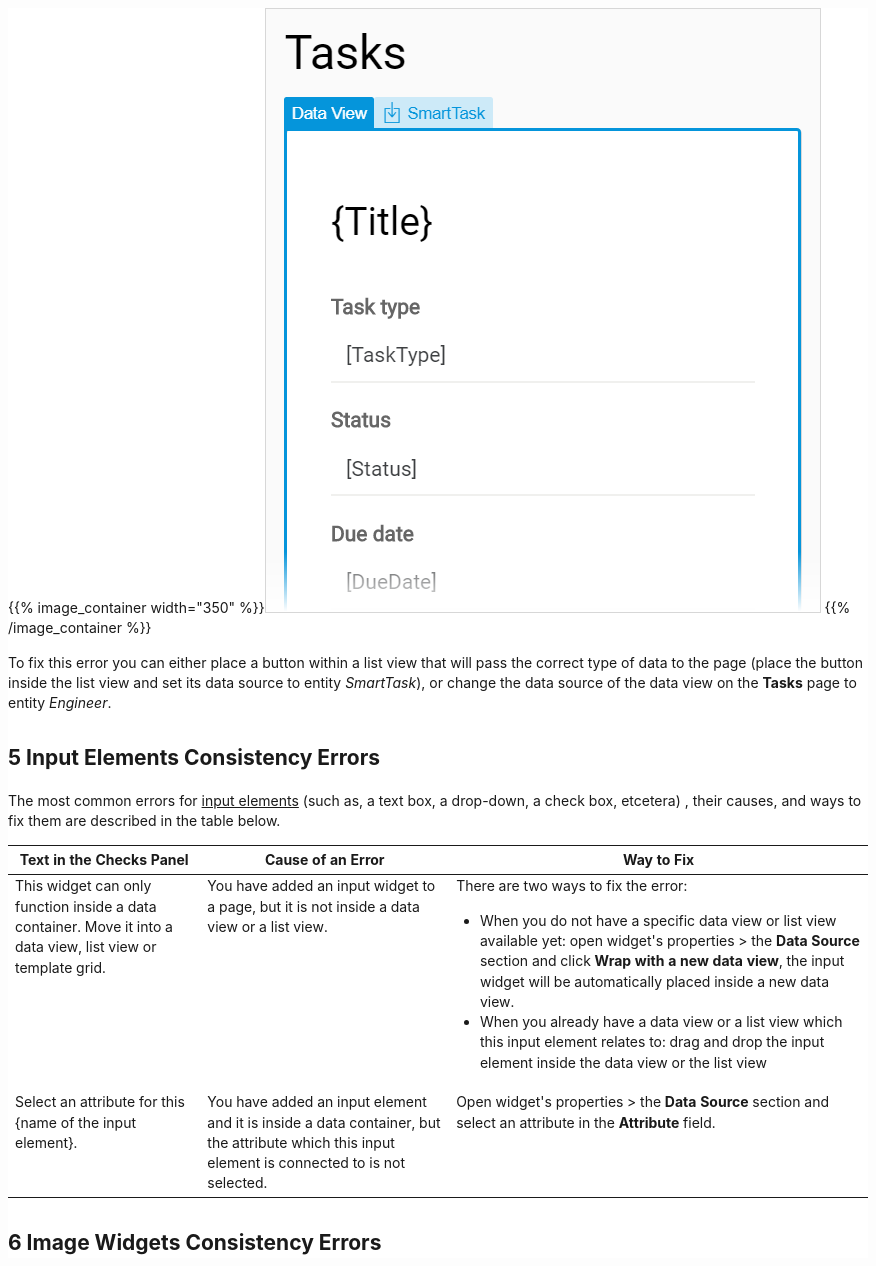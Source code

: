 {{% image_container width="350" %}}![List View on the Tasks Page](attachments/consistency-errors-pages/tasks-page-list-view.png)
{{% /image_container %}}

To fix this error you can either place a button within a list view that will pass the correct type of data to the page (place the button inside the list view and set its data source to entity *SmartTask*), or change the data source of the data view on the **Tasks** page to entity *Engineer*. 

## 5 Input Elements Consistency Errors

The most common errors for [input elements](page-editor-widgets-input-elements) (such as, a text box, a drop-down, a check box, etcetera) , their causes, and ways to fix them are described in the table below. 

| Text in the Checks Panel                                     | Cause of an Error                                            | Way to Fix                                                   |
| ------------------------------------------------------------ | ------------------------------------------------------------ | ------------------------------------------------------------ |
| This widget can only function inside a data container. Move it into a data view, list view or template grid. | You have added an input widget to a page, but it is not inside a data view or a list view. | There are two ways to fix the error: <ul><li>When you do not have a specific data view or list view available yet: open widget's properties > the **Data Source** section and click **Wrap with a new data view**, the input widget will be automatically placed inside a new data view.</li><li>When you already have a data view or a list view which this input element relates to: drag and drop the input element inside the data view or the list view</li></ul> |
| Select an attribute for this {name of the input element}.    | You have added an input element and it is inside a data container, but the attribute  which this input element is connected to is not selected. | Open widget's properties > the **Data Source** section and select an attribute in the **Attribute** field. |

## 6 Image Widgets Consistency Errors
